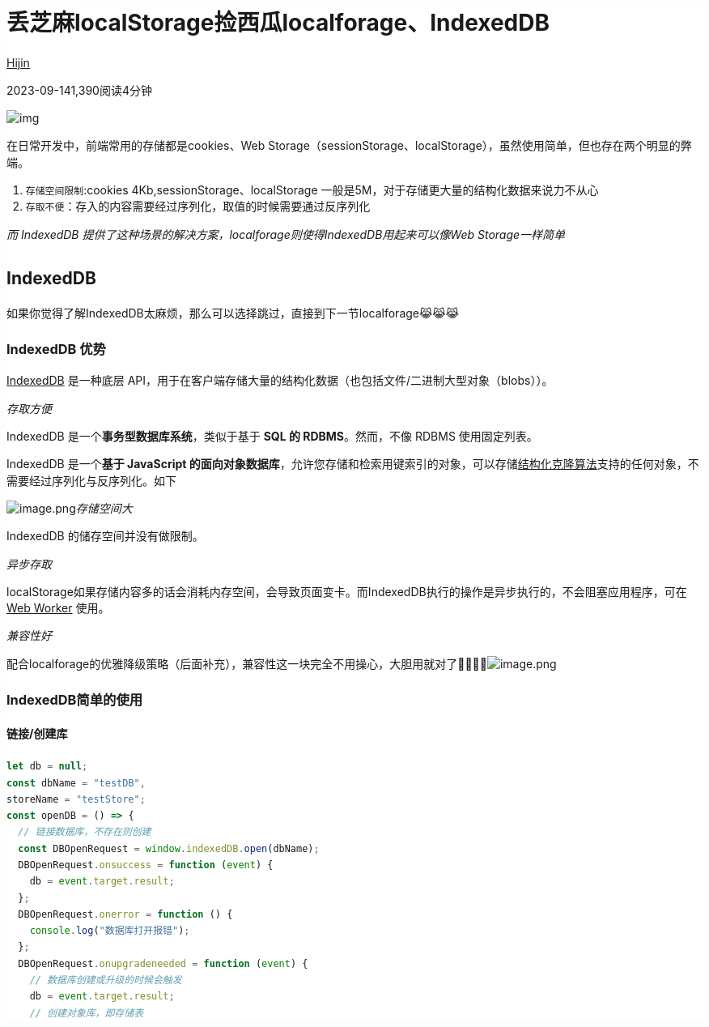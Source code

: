# 丢芝麻localStorage捡西瓜localforage、IndexedDB

[Hijin](https://juejin.cn/user/1486195453602173/posts)

2023-09-141,390阅读4分钟

![img](https://p6-piu.byteimg.com/tos-cn-i-8jisjyls3a/fa501ba562f845bcb9d5207fdec8886f~tplv-8jisjyls3a-image.image)

在日常开发中，前端常用的存储都是cookies、Web Storage（sessionStorage、localStorage），虽然使用简单，但也存在两个明显的弊端。

1. `存储空间限制`:cookies 4Kb,sessionStorage、localStorage 一般是5M，对于存储更大量的结构化数据来说力不从心
2. `存取不便`：存入的内容需要经过序列化，取值的时候需要通过反序列化

*而 IndexedDB 提供了这种场景的解决方案，localforage则使得IndexedDB用起来可以像Web Storage一样简单*

## IndexedDB

如果你觉得了解IndexedDB太麻烦，那么可以选择跳过，直接到下一节localforage😹😹😹

### IndexedDB 优势

[IndexedDB](https://link.juejin.cn/?target=https%3A%2F%2Fdeveloper.mozilla.org%2Fzh-CN%2Fdocs%2FWeb%2FAPI%2FIndexedDB_API) 是一种底层 API，用于在客户端存储大量的结构化数据（也包括文件/二进制大型对象（blobs））。

*存取方便*

IndexedDB 是一个**事务型数据库系统**，类似于基于 **SQL 的 RDBMS**。然而，不像 RDBMS 使用固定列表。

IndexedDB 是一个**基于 JavaScript 的面向对象数据库**，允许您存储和检索用键索引的对象，可以存储[结构化克隆算法](https://link.juejin.cn/?target=https%3A%2F%2Fdeveloper.mozilla.org%2Fzh-CN%2Fdocs%2FWeb%2FAPI%2FWeb_Workers_API%2FStructured_clone_algorithm)支持的任何对象，不需要经过序列化与反序列化。如下

![image.png](https://p1-juejin.byteimg.com/tos-cn-i-k3u1fbpfcp/18cf481350634378b542204bf06413a2~tplv-k3u1fbpfcp-jj-mark:3024:0:0:0:q75.awebp#?w=1266&h=566&s=113787&e=png&b=fdfdfd)*存储空间大*

IndexedDB 的储存空间并没有做限制。

*异步存取*

localStorage如果存储内容多的话会消耗内存空间，会导致页面变卡。而IndexedDB执行的操作是异步执行的，不会阻塞应用程序，可在[Web Worker](https://link.juejin.cn/?target=https%3A%2F%2Fdeveloper.mozilla.org%2Fzh-CN%2Fdocs%2FWeb%2FAPI%2FWeb_Workers_API) 使用。

*兼容性好*

配合localforage的优雅降级策略（后面补充），兼容性这一块完全不用操心，大胆用就对了👏👏👏👏![image.png](https://p1-juejin.byteimg.com/tos-cn-i-k3u1fbpfcp/1307a1dc1c1d410b8f395e40a258588d~tplv-k3u1fbpfcp-jj-mark:3024:0:0:0:q75.awebp#?w=1484&h=766&s=126134&e=png&b=fefefe)

### IndexedDB简单的使用

#### 链接/创建库

```js
let db = null;
const dbName = "testDB",
storeName = "testStore";
const openDB = () => {
  // 链接数据库，不存在则创建
  const DBOpenRequest = window.indexedDB.open(dbName);
  DBOpenRequest.onsuccess = function (event) {
    db = event.target.result;
  };
  DBOpenRequest.onerror = function () {
    console.log("数据库打开报错");
  };
  DBOpenRequest.onupgradeneeded = function (event) {
    // 数据库创建或升级的时候会触发
    db = event.target.result;
    // 创建对象库，即存储表
```